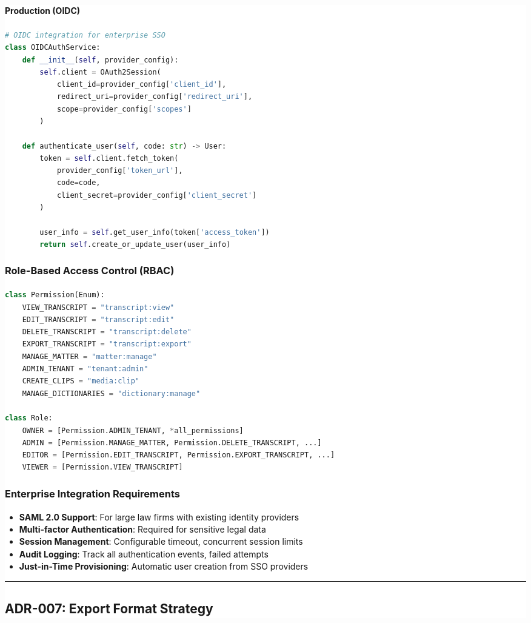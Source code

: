 #### Production (OIDC)
```python
# OIDC integration for enterprise SSO
class OIDCAuthService:
    def __init__(self, provider_config):
        self.client = OAuth2Session(
            client_id=provider_config['client_id'],
            redirect_uri=provider_config['redirect_uri'],
            scope=provider_config['scopes']
        )
        
    def authenticate_user(self, code: str) -> User:
        token = self.client.fetch_token(
            provider_config['token_url'],
            code=code,
            client_secret=provider_config['client_secret']
        )
        
        user_info = self.get_user_info(token['access_token'])
        return self.create_or_update_user(user_info)
```

### Role-Based Access Control (RBAC)
```python
class Permission(Enum):
    VIEW_TRANSCRIPT = "transcript:view"
    EDIT_TRANSCRIPT = "transcript:edit"  
    DELETE_TRANSCRIPT = "transcript:delete"
    EXPORT_TRANSCRIPT = "transcript:export"
    MANAGE_MATTER = "matter:manage"
    ADMIN_TENANT = "tenant:admin"
    CREATE_CLIPS = "media:clip"
    MANAGE_DICTIONARIES = "dictionary:manage"

class Role:
    OWNER = [Permission.ADMIN_TENANT, *all_permissions]
    ADMIN = [Permission.MANAGE_MATTER, Permission.DELETE_TRANSCRIPT, ...]
    EDITOR = [Permission.EDIT_TRANSCRIPT, Permission.EXPORT_TRANSCRIPT, ...]  
    VIEWER = [Permission.VIEW_TRANSCRIPT]
```

### Enterprise Integration Requirements
- **SAML 2.0 Support**: For large law firms with existing identity providers
- **Multi-factor Authentication**: Required for sensitive legal data
- **Session Management**: Configurable timeout, concurrent session limits
- **Audit Logging**: Track all authentication events, failed attempts
- **Just-in-Time Provisioning**: Automatic user creation from SSO providers

---

## ADR-007: Export Format Strategy
